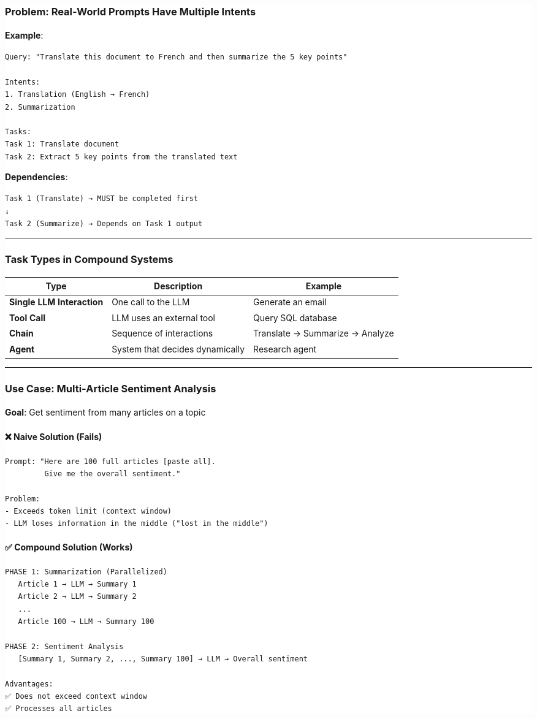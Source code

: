 
### Problem: Real-World Prompts Have Multiple Intents

**Example**:
```
Query: "Translate this document to French and then summarize the 5 key points"

Intents:
1. Translation (English → French)
2. Summarization

Tasks:
Task 1: Translate document
Task 2: Extract 5 key points from the translated text
```

**Dependencies**:
```
Task 1 (Translate) → MUST be completed first
↓
Task 2 (Summarize) → Depends on Task 1 output
```

---

### Task Types in Compound Systems

| Type | Description | Example |
|------|-------------|---------|
| **Single LLM Interaction** | One call to the LLM | Generate an email |
| **Tool Call** | LLM uses an external tool | Query SQL database |
| **Chain** | Sequence of interactions | Translate → Summarize → Analyze |
| **Agent** | System that decides dynamically | Research agent |

---

### Use Case: Multi-Article Sentiment Analysis

**Goal**: Get sentiment from many articles on a topic

#### ❌ Naive Solution (Fails)
```
Prompt: "Here are 100 full articles [paste all].
         Give me the overall sentiment."

Problem: 
- Exceeds token limit (context window)
- LLM loses information in the middle ("lost in the middle")
```

#### ✅ Compound Solution (Works)
```
PHASE 1: Summarization (Parallelized)
   Article 1 → LLM → Summary 1
   Article 2 → LLM → Summary 2
   ...
   Article 100 → LLM → Summary 100

PHASE 2: Sentiment Analysis
   [Summary 1, Summary 2, ..., Summary 100] → LLM → Overall sentiment

Advantages:
✅ Does not exceed context window
✅ Processes all articles
```